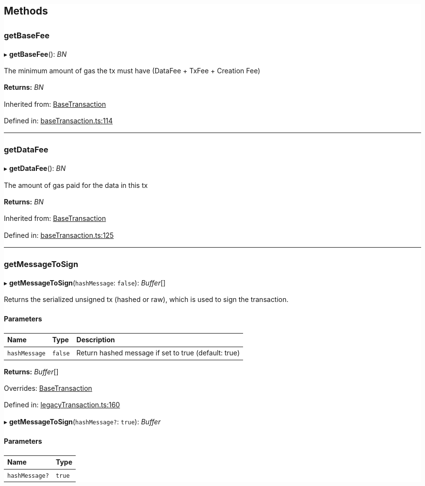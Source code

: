 ## Methods

### getBaseFee

▸ **getBaseFee**(): *BN*

The minimum amount of gas the tx must have (DataFee + TxFee + Creation Fee)

**Returns:** *BN*

Inherited from: [BaseTransaction](basetransaction.basetransaction-1.md)

Defined in: [baseTransaction.ts:114](https://github.com/ethereumjs/ethereumjs-monorepo/blob/master/packages/tx/src/baseTransaction.ts#L114)

___

### getDataFee

▸ **getDataFee**(): *BN*

The amount of gas paid for the data in this tx

**Returns:** *BN*

Inherited from: [BaseTransaction](basetransaction.basetransaction-1.md)

Defined in: [baseTransaction.ts:125](https://github.com/ethereumjs/ethereumjs-monorepo/blob/master/packages/tx/src/baseTransaction.ts#L125)

___

### getMessageToSign

▸ **getMessageToSign**(`hashMessage`: ``false``): *Buffer*[]

Returns the serialized unsigned tx (hashed or raw), which is used to sign the transaction.

#### Parameters

| Name | Type | Description |
| :------ | :------ | :------ |
| `hashMessage` | ``false`` | Return hashed message if set to true (default: true) |

**Returns:** *Buffer*[]

Overrides: [BaseTransaction](basetransaction.basetransaction-1.md)

Defined in: [legacyTransaction.ts:160](https://github.com/ethereumjs/ethereumjs-monorepo/blob/master/packages/tx/src/legacyTransaction.ts#L160)

▸ **getMessageToSign**(`hashMessage?`: ``true``): *Buffer*

#### Parameters

| Name | Type |
| :------ | :------ |
| `hashMessage?` | ``true`` |
